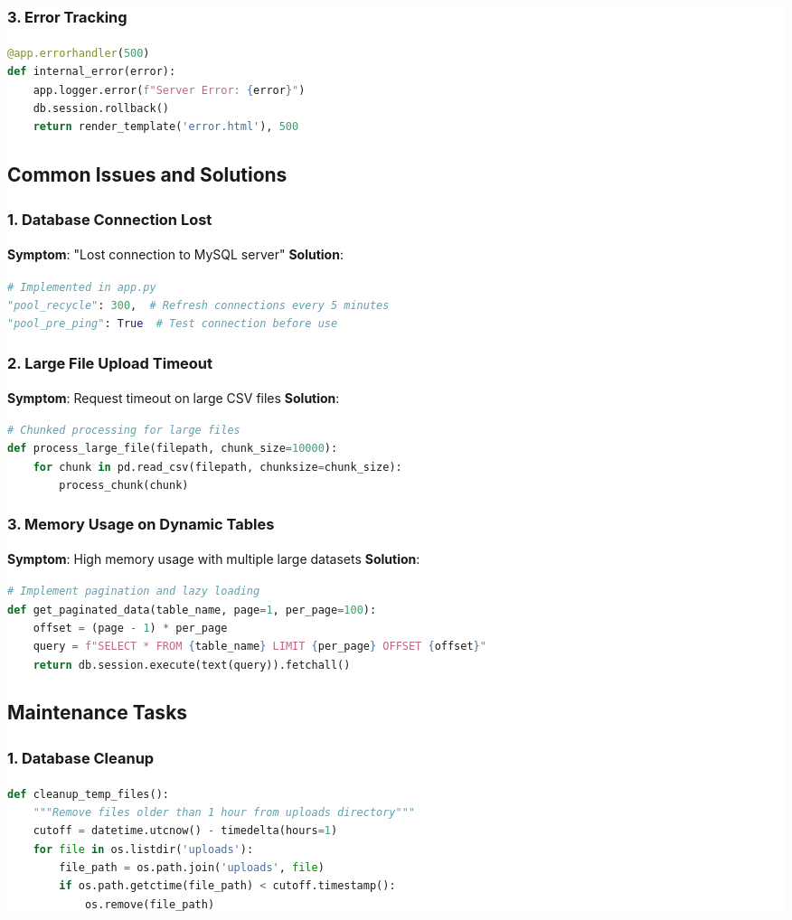 ### 3. Error Tracking
```python
@app.errorhandler(500)
def internal_error(error):
    app.logger.error(f"Server Error: {error}")
    db.session.rollback()
    return render_template('error.html'), 500
```

## Common Issues and Solutions

### 1. Database Connection Lost
**Symptom**: "Lost connection to MySQL server"
**Solution**: 
```python
# Implemented in app.py
"pool_recycle": 300,  # Refresh connections every 5 minutes
"pool_pre_ping": True  # Test connection before use
```

### 2. Large File Upload Timeout
**Symptom**: Request timeout on large CSV files
**Solution**:
```python
# Chunked processing for large files
def process_large_file(filepath, chunk_size=10000):
    for chunk in pd.read_csv(filepath, chunksize=chunk_size):
        process_chunk(chunk)
```

### 3. Memory Usage on Dynamic Tables
**Symptom**: High memory usage with multiple large datasets
**Solution**:
```python
# Implement pagination and lazy loading
def get_paginated_data(table_name, page=1, per_page=100):
    offset = (page - 1) * per_page
    query = f"SELECT * FROM {table_name} LIMIT {per_page} OFFSET {offset}"
    return db.session.execute(text(query)).fetchall()
```

## Maintenance Tasks

### 1. Database Cleanup
```python
def cleanup_temp_files():
    """Remove files older than 1 hour from uploads directory"""
    cutoff = datetime.utcnow() - timedelta(hours=1)
    for file in os.listdir('uploads'):
        file_path = os.path.join('uploads', file)
        if os.path.getctime(file_path) < cutoff.timestamp():
            os.remove(file_path)
```
